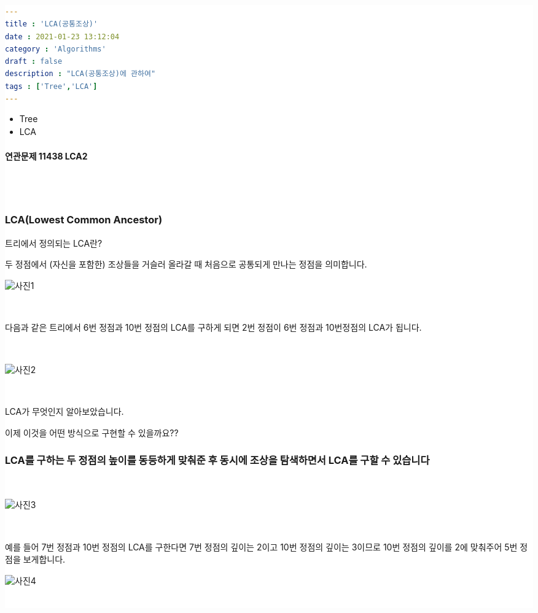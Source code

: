 ```yaml
---
title : 'LCA(공통조상)'
date : 2021-01-23 13:12:04
category : 'Algorithms'
draft : false
description : "LCA(공통조상)에 관하여"
tags : ['Tree','LCA']
---
```


* Tree
* LCA

#### 연관문제 11438 LCA2

<br/> <br/>

### LCA(Lowest Common Ancestor)

트리에서 정의되는 LCA란?

두 정점에서 (자신을 포함한) 조상들을 거슬러 올라갈 때 처음으로 공통되게 만나는 정점을 의미합니다.
<br/>

![사진1](https://user-images.githubusercontent.com/57346393/105565951-cc472d80-5d6c-11eb-8475-3d0276fcfaa7.png)

<br/>

다음과 같은 트리에서 6번 정점과 10번 정점의 LCA를 구하게 되면 2번 정점이 6번 정점과 10번정점의 LCA가 됩니다.

<br/>

![사진2](https://user-images.githubusercontent.com/57346393/105565953-cea98780-5d6c-11eb-82ae-3a398dae03d9.png)

<br/>

LCA가 무엇인지 알아보았습니다.

이제 이것을 어떤 방식으로 구현할 수 있을까요??

### LCA를 구하는 두 정점의 높이를 동등하게 맞춰준 후 동시에 조상을 탐색하면서 LCA를 구할 수 있습니다
<br/>

![사진3](https://user-images.githubusercontent.com/57346393/105566021-2a741080-5d6d-11eb-9327-022ebde127d7.png)

<br/>

예를 들어 7번 정점과 10번 정점의 LCA를 구한다면 7번 정점의 깊이는 2이고 10번 정점의 깊이는 3이므로 10번 정점의 깊이를 2에 맞춰주어 5번 정점을 보게합니다.
<br/>

![사진4](https://user-images.githubusercontent.com/57346393/105566071-80e14f00-5d6d-11eb-81a0-ba277eaf9218.png)

<br/>
